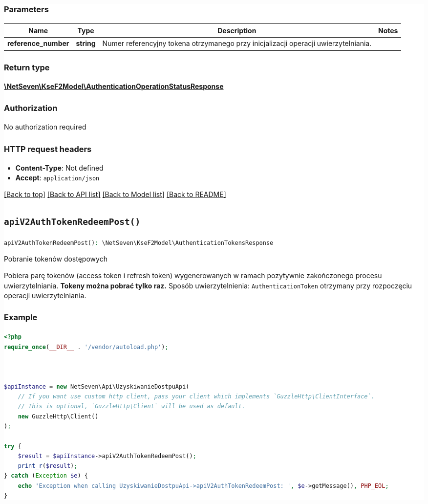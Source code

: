 ### Parameters

| Name | Type | Description  | Notes |
| ------------- | ------------- | ------------- | ------------- |
| **reference_number** | **string**| Numer referencyjny tokena otrzymanego przy inicjalizacji operacji uwierzytelniania. | |

### Return type

[**\NetSeven\KseF2Model\AuthenticationOperationStatusResponse**](../Model/AuthenticationOperationStatusResponse.md)

### Authorization

No authorization required

### HTTP request headers

- **Content-Type**: Not defined
- **Accept**: `application/json`

[[Back to top]](#) [[Back to API list]](../../README.md#endpoints)
[[Back to Model list]](../../README.md#models)
[[Back to README]](../../README.md)

## `apiV2AuthTokenRedeemPost()`

```php
apiV2AuthTokenRedeemPost(): \NetSeven\KseF2Model\AuthenticationTokensResponse
```

Pobranie tokenów dostępowych

Pobiera parę tokenów (access token i refresh token) wygenerowanych w ramach pozytywnie zakończonego procesu uwierzytelniania.  **Tokeny można pobrać tylko raz.**    Sposób uwierzytelnienia: `AuthenticationToken` otrzymany przy rozpoczęciu operacji uwierzytelniania.

### Example

```php
<?php
require_once(__DIR__ . '/vendor/autoload.php');



$apiInstance = new NetSeven\Api\UzyskiwanieDostpuApi(
    // If you want use custom http client, pass your client which implements `GuzzleHttp\ClientInterface`.
    // This is optional, `GuzzleHttp\Client` will be used as default.
    new GuzzleHttp\Client()
);

try {
    $result = $apiInstance->apiV2AuthTokenRedeemPost();
    print_r($result);
} catch (Exception $e) {
    echo 'Exception when calling UzyskiwanieDostpuApi->apiV2AuthTokenRedeemPost: ', $e->getMessage(), PHP_EOL;
}
```
